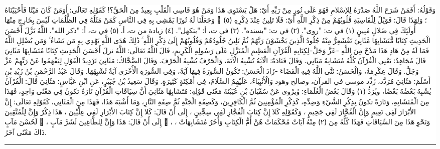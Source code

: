 وَقَوْلُهُ:
أَفَمَنْ شَرَحَ اللَّهُ صَدْرَهُ لِلإسْلامِ فَهُوَ عَلَى نُورٍ مِنْ رَبِّهِ
أَيْ: هَلْ يَسْتَوِي هَذَا وَمَنْ هُوَ قَاسِي الْقَلْبِ بِعِيدٌ مِنَ الْحَقِّ؟! كَقَوْلِهِ تَعَالَى:
أَوَمَنْ كَانَ مَيْتًا فَأَحْيَيْنَاهُ وَجَعَلْنَا لَهُ نُورًا يَمْشِي بِهِ فِي النَّاسِ كَمَنْ مَثَلُهُ فِي الظُّلُمَاتِ لَيْسَ بِخَارِجٍ مِنْهَا

؛ وَلِهَذَا قَالَ:
فَوَيْلٌ لِلْقَاسِيَةِ قُلُوبُهُمْ مِنْ ذِكْرِ اللَّهِ
أَيْ: فَلَا تَلِينُ عِنْدَ ذِكْرِهِ
(٥)
أُولَئِكَ فِي ضَلالٍ مُبِينٍ
(١)
في ت: "روى".
(٢)
في ت: "بسنده".
(٣)
في ت، أ: "يتكهل".
(٤)
زيادة من ت، أ.
(٥)
في ت، أ: "ذكر الله".
اللَّهُ نَزَّلَ أَحْسَنَ الْحَدِيثِ كِتَابًا مُّتَشَابِهًا مَّثَانِيَ تَقْشَعِرُّ مِنْهُ جُلُودُ الَّذِينَ يَخْشَوْنَ رَبَّهُمْ ثُمَّ تَلِينُ جُلُودُهُمْ وَقُلُوبُهُمْ إِلَىٰ ذِكْرِ اللَّهِ ۚ ذَٰلِكَ هُدَى اللَّهِ يَهْدِي بِهِ مَن يَشَاءُ ۚ وَمَن يُضْلِلِ اللَّهُ فَمَا لَهُ مِنْ هَادٍ
هَذَا مَدْحٌ مِنَ اللَّهِ -عَزَّ وَجَلَّ-لِكِتَابِهِ الْقُرْآنِ الْعَظِيمِ الْمُنَزَّلِ عَلَى رَسُولِهِ الْكَرِيمِ، قَالَ اللَّهُ تَعَالَى:
اللَّهُ نزلَ أَحْسَنَ الْحَدِيثِ كِتَابًا مُتَشَابِهًا مَثَانِيَ
قَالَ مُجَاهِدٌ: يَعْنِي الْقُرْآنُ كُلُّهُ مُتَشَابِهٌ مَثَانِي.
وَقَالَ قَتَادَةُ: الْآيَةُ تُشْبِهُ الْآيَةَ، وَالْحَرْفُ يُشْبِهُ الْحَرْفَ.
وَقَالَ الضَّحَّاكُ:
مَثَانِيَ
تَرْدِيدُ الْقَوْلِ لِيَفْهَمُوا عَنْ رَبِّهِمْ عَزَّ وَجَلَّ.
وَقَالَ عِكْرِمَةُ، وَالْحَسَنُ: ثنَّى اللَّهُ فِيهِ الْقَضَاءَ -زَادَ الْحَسَنُ: تَكُونُ السُّورَةُ فِيهَا آيَةٌ، وَفِي السُّورَةِ الْأُخْرَى آيَةٌ تُشْبِهُهَا.
وَقَالَ عَبْدُ الرَّحْمَنِ بْنُ زَيْدِ بْنِ أَسْلَمَ:
مَثَانِيَ
مُرَدَّد، رُدِّد موسى في القرآن، وصالح وهود وَالْأَنْبِيَاءُ، عَلَيْهِمُ السَّلَامُ، فِي أَمْكِنَةٍ كَثِيرَةٍ.
وَقَالَ سَعِيدُ بْنُ جُبَيْرٍ، عَنِ ابْنِ عَبَّاسٍ:
مَثَانِيَ
قَالَ: الْقُرْآنُ يُشْبِهُ بَعْضُهُ بَعْضًا، ويُرَدُّ
(١)
وَقَالَ بَعْضُ الْعُلَمَاءِ: وُيرْوى عَنْ سُفْيَانَ بْنِ عُيَيْنَةَ مَعْنَى قَوْلِهِ:
مُتَشَابِهًا مَثَانِيَ
أَنَّ سِيَاقَاتِ الْقُرْآنِ تَارَةً تكونُ فِي مَعْنًى وَاحِدٍ، فَهَذَا مِنَ الْمُتَشَابِهِ، وَتَارَةً تكونُ بِذِكْرِ الشَّيْءِ وَضِدِّهِ، كَذِكْرِ الْمُؤْمِنِينَ ثُمَّ الْكَافِرِينَ، وَكَصِفَةِ الْجَنَّةِ ثُمَّ صِفَةِ النَّارِ، وَمَا أَشْبَهَ هَذَا، فَهَذَا مِنَ الْمَثَانِي، كَقَوْلِهِ تَعَالَى:
إِنَّ الأبْرَارَ لَفِي نَعِيمٍ وَإِنَّ الْفُجَّارَ لَفِي جَحِيمٍ
، وَكَقَوْلِهِ
كَلا إِنَّ كِتَابَ الْفُجَّارِ لَفِي سِجِّينٍ
، إِلَى أَنْ قَالَ:
كَلا إِنَّ كِتَابَ الأبْرَارِ لَفِي عِلِّيِّينَ
،
هَذَا ذِكْرٌ وَإِنَّ لِلْمُتَّقِينَ لَحُسْنَ مَآبٍ

، إِلَى أَنْ قَالَ:
هَذَا وَإِنَّ لِلطَّاغِينَ لَشَرَّ مَآبٍ

، وَنَحْوِ هَذَا مِنَ السِّيَاقَاتِ فَهَذَا كُلُّهُ مِنَ
(٢)
مِنْهُ آيَاتٌ مُحْكَمَاتٌ هُنَّ أُمُّ الْكِتَابِ وَأُخَرُ مُتَشَابِهَاتٌ
، ذَاكَ مَعْنًى آخَرُ.
* * *